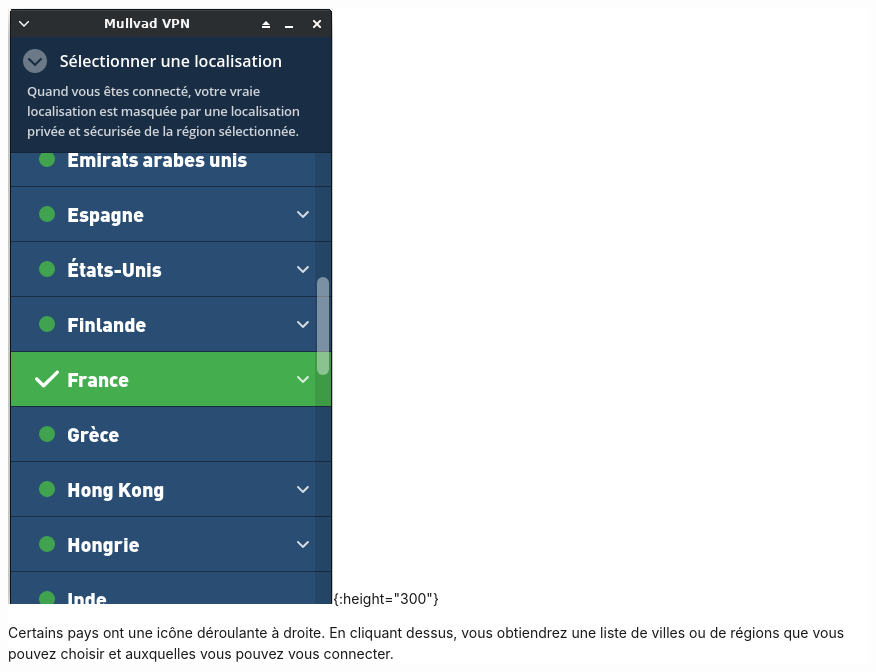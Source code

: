 ![](mvd05.png){:height="300"}  

Certains pays ont une icône déroulante à droite. En cliquant dessus, vous obtiendrez une liste de villes ou de régions que vous pouvez choisir et auxquelles vous pouvez vous connecter.

